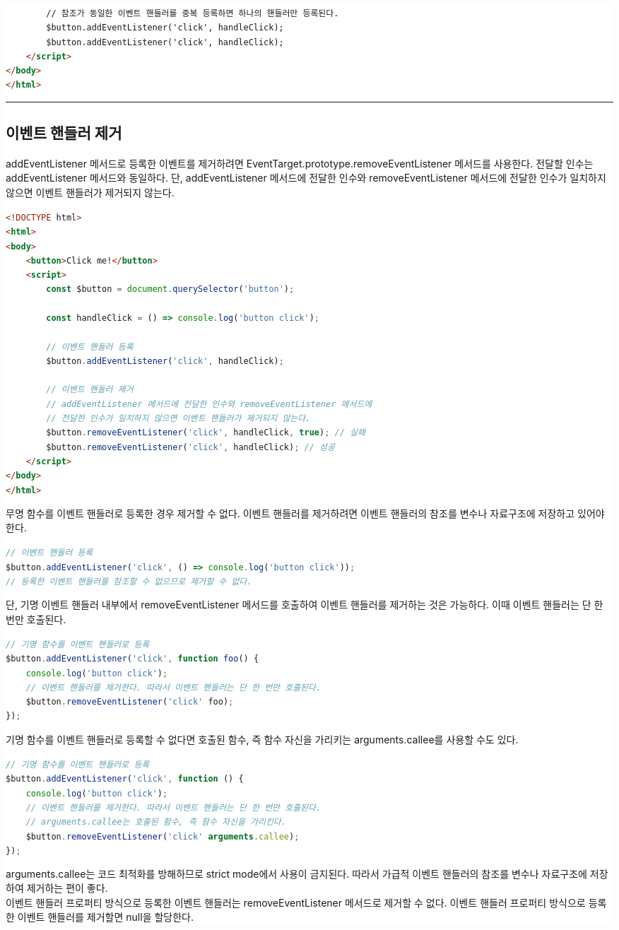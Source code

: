```html  
		// 참조가 동일한 이벤트 핸들러를 중복 등록하면 하나의 핸들러만 등록된다.
		$button.addEventListener('click', handleClick);
		$button.addEventListener('click', handleClick);
	</script>
</body>
</html>  
```  
  
---  
## 이벤트 핸들러 제거<br>  
addEventListener 메서드로 등록한 이벤트를 제거하려면 EventTarget.prototype.removeEventListener 메서드를 사용한다. 전달할 인수는 addEventListener 메서드와 동일하다. 단, addEventListener 메서드에 전달한 인수와 removeEventListener 메서드에 전달한 인수가 일치하지 않으면 이벤트 핸들러가 제거되지 않는다.  
```html  
<!DOCTYPE html>
<html>
<body>
	<button>Click me!</button>
	<script>
		const $button = document.querySelector('button');
		
		const handleClick = () => console.log('button click');
		
		// 이벤트 핸들러 등록
		$button.addEventListener('click', handleClick);
	
		// 이벤트 핸들러 제거
		// addEventListener 메서드에 전달한 인수와 removeEventListener 메서드에 
		// 전달한 인수가 일치하지 않으면 이벤트 핸들러가 제거되지 않는다.
		$button.removeEventListener('click', handleClick, true); // 실패
		$button.removeEventListener('click', handleClick); // 성공
	</script>
</body>
</html>  
```  
무명 함수를 이벤트 핸들러로 등록한 경우 제거할 수 없다. 이벤트 핸들러를 제거하려면 이벤트 핸들러의 참조를 변수나 자료구조에 저장하고 있어야 한다.  
```javascript  
// 이벤트 핸들러 등록
$button.addEventListener('click', () => console.log('button click'));
// 등록한 이벤트 핸들러를 참조할 수 없으므로 제거할 수 없다.  
```  
단, 기명 이벤트 핸들러 내부에서 removeEventListener 메서드를 호출하여 이벤트 핸들러를 제거하는 것은 가능하다. 이때 이벤트 핸들러는 단 한 번만 호출된다.  
```javascript  
// 기명 함수를 이벤트 핸들러로 등록
$button.addEventListener('click', function foo() {
	console.log('button click');
	// 이벤트 핸들러를 제거한다. 따라서 이벤트 핸들러는 단 한 번만 호출된다.
	$button.removeEventListener('click' foo);
});  
```  
기명 함수를 이벤트 핸들러로 등록할 수 없다면 호출된 함수, 즉 함수 자신을 가리키는 arguments.callee를 사용할 수도 있다.  
```javascript  
// 기명 함수를 이벤트 핸들러로 등록
$button.addEventListener('click', function () {
	console.log('button click');
	// 이벤트 핸들러를 제거한다. 따라서 이벤트 핸들러는 단 한 번만 호출된다.
	// arguments.callee는 호출된 함수, 즉 함수 자신을 가리킨다.
	$button.removeEventListener('click' arguments.callee);
});  
```  
arguments.callee는 코드 최적화를 방해하므로 strict mode에서 사용이 금지된다. 따라서 가급적 이벤트 핸들러의 참조를 변수나 자료구조에 저장하여 제거하는 편이 좋다.  
이벤트 핸들러 프로퍼티 방식으로 등록한 이벤트 핸들러는 removeEventListener 메서드로 제거할 수 없다. 이벤트 핸들러 프로퍼티 방식으로 등록한 이벤트 핸들러를 제거할면 null을 할당한다.  